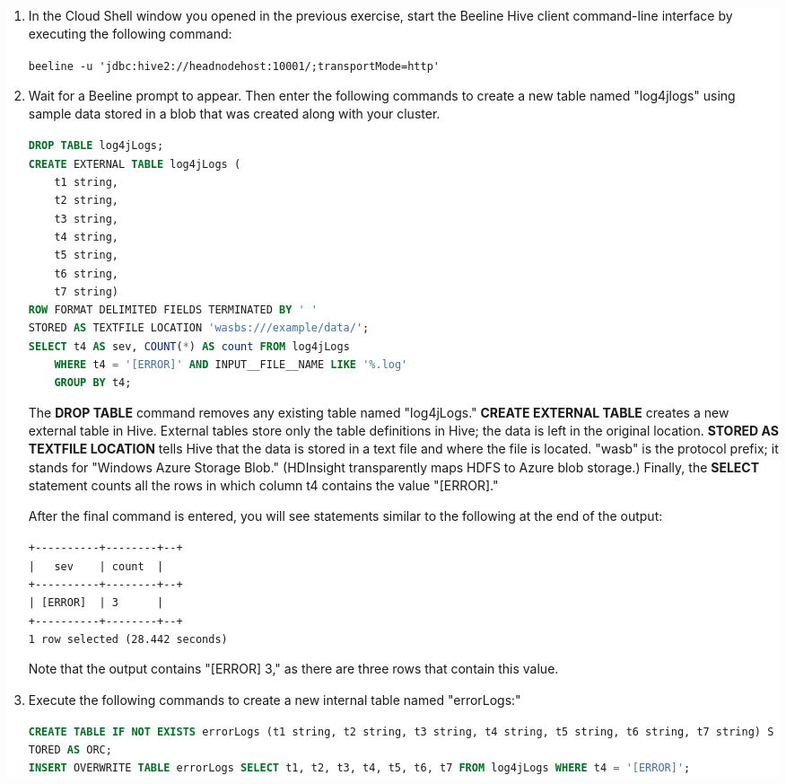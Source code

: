 1. In the Cloud Shell window you opened in the previous exercise, start the Beeline Hive client command-line interface by executing the following command:

    ``` shell
    beeline -u 'jdbc:hive2://headnodehost:10001/;transportMode=http'
    ```

1. Wait for a Beeline prompt to appear. Then enter the following commands to create a new table named "log4jlogs" using sample data stored in a blob that was created along with your cluster.

    ``` SQL
    DROP TABLE log4jLogs;
    CREATE EXTERNAL TABLE log4jLogs (
        t1 string,
        t2 string,
        t3 string,
        t4 string,
        t5 string,
        t6 string,
        t7 string)
    ROW FORMAT DELIMITED FIELDS TERMINATED BY ' '
    STORED AS TEXTFILE LOCATION 'wasbs:///example/data/';
    SELECT t4 AS sev, COUNT(*) AS count FROM log4jLogs 
        WHERE t4 = '[ERROR]' AND INPUT__FILE__NAME LIKE '%.log' 
        GROUP BY t4;
    ```

    The **DROP TABLE** command removes any existing table named "log4jLogs." **CREATE EXTERNAL TABLE** creates a new external table in Hive. External tables store only the table definitions in Hive; the data is left in the original location. **STORED AS TEXTFILE LOCATION** tells Hive that the data is stored in a text file and where the file is located. "wasb" is the protocol prefix; it stands for "Windows Azure Storage Blob." (HDInsight transparently maps HDFS to Azure blob storage.) Finally, the **SELECT** statement counts all the rows in which column t4 contains the value "[ERROR]."

    After the final command is entered, you will see statements similar to the following at the end of the output:

    ``` shell
    +----------+--------+--+
    |   sev    | count  |
    +----------+--------+--+
    | [ERROR]  | 3      |
    +----------+--------+--+
    1 row selected (28.442 seconds)

    ```

    Note that the output contains "[ERROR] 3," as there are three rows that contain this value.

1. Execute the following commands to create a new internal table named "errorLogs:"

    ``` SQL
    CREATE TABLE IF NOT EXISTS errorLogs (t1 string, t2 string, t3 string, t4 string, t5 string, t6 string, t7 string) STORED AS ORC;
    INSERT OVERWRITE TABLE errorLogs SELECT t1, t2, t3, t4, t5, t6, t7 FROM log4jLogs WHERE t4 = '[ERROR]';
    ```
